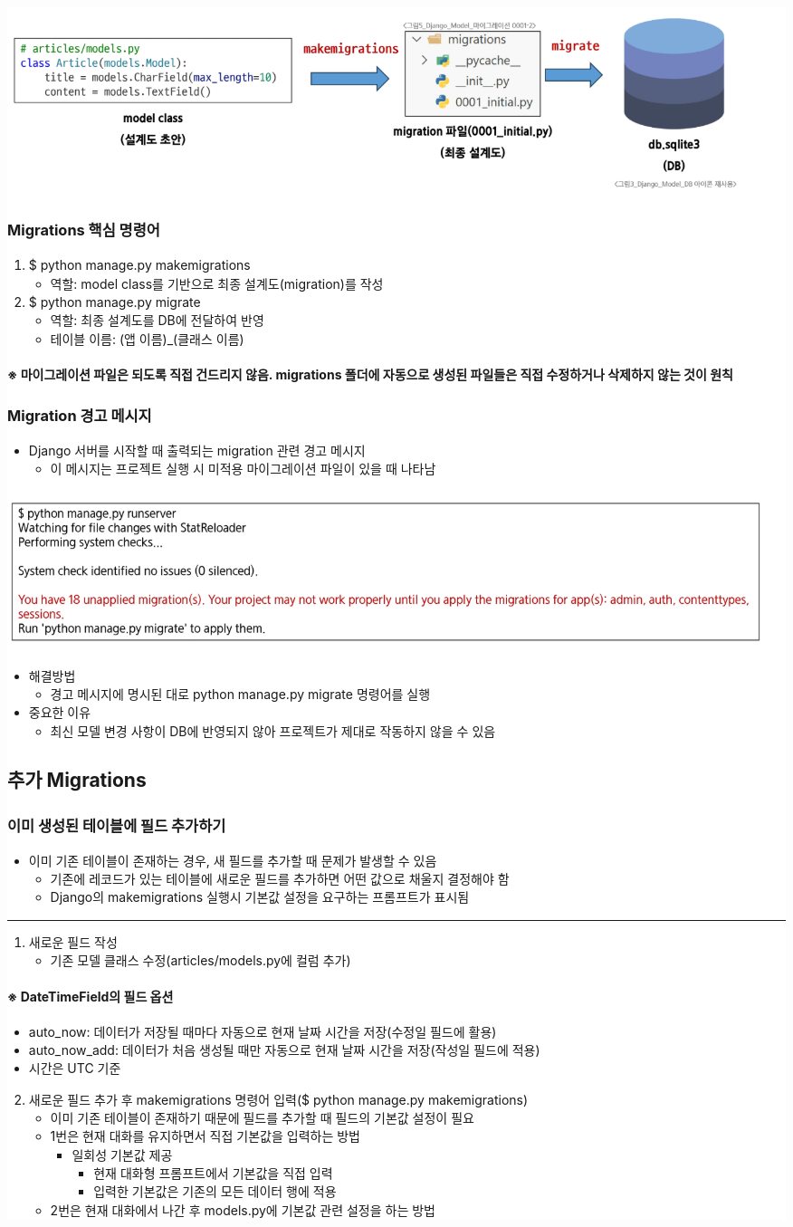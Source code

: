 #### ![alt text](image/image0923-3.png)
### Migrations 핵심 명령어
1. $ python manage.py makemigrations
   - 역할: model class를 기반으로 최종 설계도(migration)를 작성
2. $ python manage.py migrate
   - 역할: 최종 설계도를 DB에 전달하여 반영
   - 테이블 이름: (앱 이름)_(클래스 이름)
#### ※ 마이그레이션 파일은 되도록 직접 건드리지 않음. migrations 폴더에 자동으로 생성된 파일들은 직접 수정하거나 삭제하지 않는 것이 원칙
### Migration 경고 메시지
- Django 서버를 시작할 때 출력되는 migration 관련 경고 메시지
  - 이 메시지는 프로젝트 실행 시 미적용 마이그레이션 파일이 있을 때 나타남
#### ![alt text](image/image0923-4.png)
- 해결방법
  - 경고 메시지에 명시된 대로 python manage.py migrate 명령어를 실행
- 중요한 이유
  - 최신 모델 변경 사항이 DB에 반영되지 않아 프로젝트가 제대로 작동하지 않을 수 있음
## 추가 Migrations
### 이미 생성된 테이블에 필드 추가하기
- 이미 기존 테이블이 존재하는 경우, 새 필드를 추가할 때 문제가 발생할 수 있음
  - 기존에 레코드가 있는 테이블에 새로운 필드를 추가하면 어떤 값으로 채울지 결정해야 함
  - Django의 makemigrations 실행시 기본값 설정을 요구하는 프롬프트가 표시됨
---
1. 새로운 필드 작성
   - 기존 모델 클래스 수정(articles/models.py에 컬럼 추가)
#### ※ DateTimeField의 필드 옵션
- auto_now: 데이터가 저장될 때마다 자동으로 현재 날짜 시간을 저장(수정일 필드에 활용)
- auto_now_add: 데이터가 처음 생성될 때만 자동으로 현재 날짜 시간을 저장(작성일 필드에 적용)
- 시간은 UTC 기준
2. 새로운 필드 추가 후 makemigrations 명령어 입력($ python manage.py makemigrations)
   - 이미 기존 테이블이 존재하기 때문에 필드를 추가할 때 필드의 기본값 설정이 필요
   - 1번은 현재 대화를 유지하면서 직접 기본값을 입력하는 방법
     - 일회성 기본값 제공
       - 현재 대화형 프롬프트에서 기본값을 직접 입력
       - 입력한 기본값은 기존의 모든 데이터 행에 적용
   - 2번은 현재 대화에서 나간 후 models.py에 기본값 관련 설정을 하는 방법